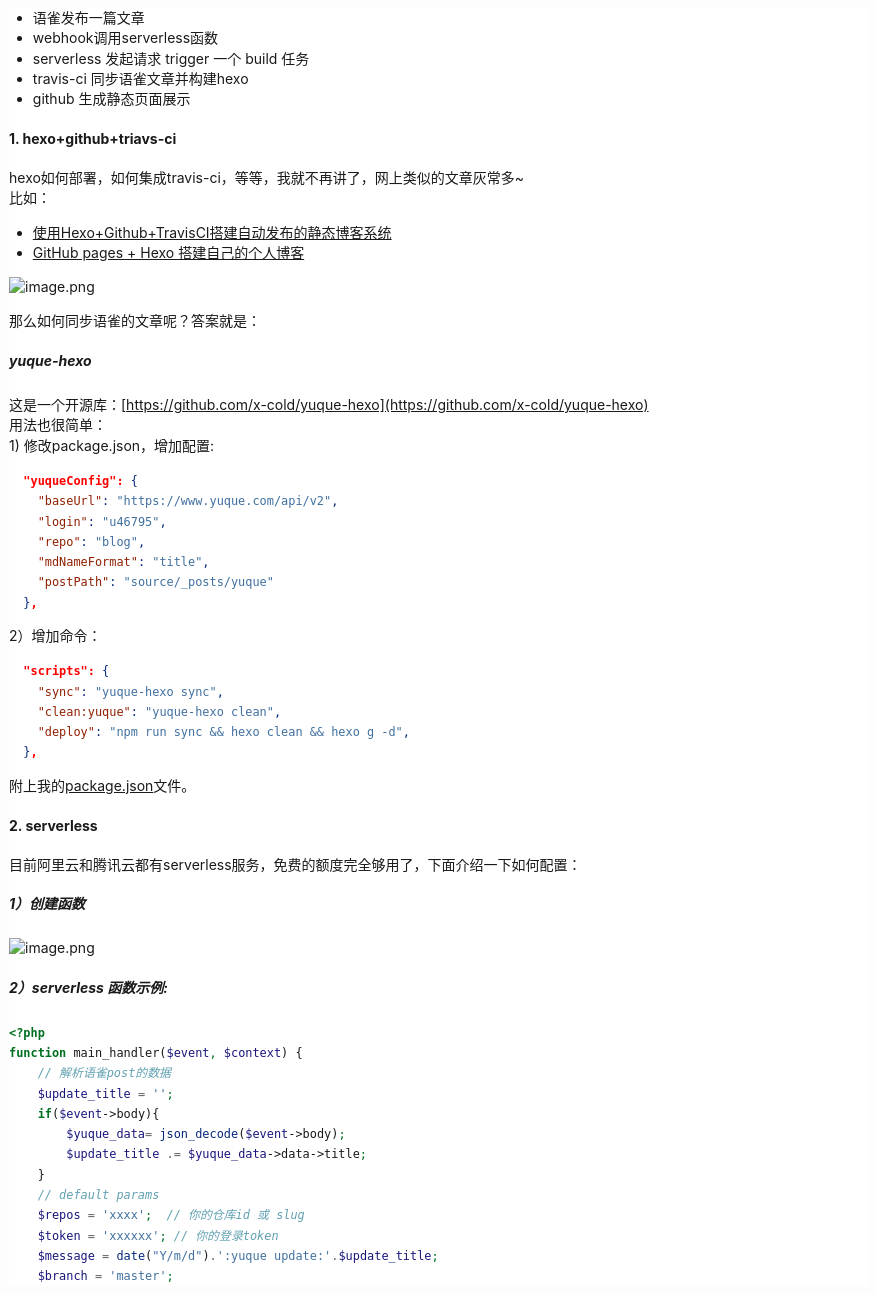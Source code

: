   - 语雀发布一篇文章
  - webhook调用serverless函数
  - serverless 发起请求 trigger 一个 build 任务
  - travis-ci 同步语雀文章并构建hexo
  - github 生成静态页面展示
<a name="8072e205"></a>
#### 1. hexo+github+triavs-ci
hexo如何部署，如何集成travis-ci，等等，我就不再讲了，网上类似的文章灰常多~<br />比如：

- [](https://segmentfault.com/a/1190000013266001)[使用Hexo+Github+TravisCI搭建自动发布的静态博客系统](https://segmentfault.com/a/1190000013266001)
- [](https://segmentfault.com/a/1190000016487753)[GitHub pages + Hexo 搭建自己的个人博客](https://segmentfault.com/a/1190000016487753)

![image.png](https://cdn.nlark.com/yuque/0/2019/png/155457/1546856496741-e2bcacb7-133f-411f-8696-68e29c280dfc.png#align=left&display=inline&height=225&name=image.png&originHeight=225&originWidth=225&size=3779&width=225)

那么如何同步语雀的文章呢？答案就是：
<a name="yuque-hexo"></a>
##### yuque-hexo
这是一个开源库：[https://github.com/x-cold/yuque-hexo](https://github.com/x-cold/yuque-hexo)<br />用法也很简单：<br />1) 修改package.json，增加配置:

```json
  "yuqueConfig": {
    "baseUrl": "https://www.yuque.com/api/v2",
    "login": "u46795",
    "repo": "blog",
    "mdNameFormat": "title",
    "postPath": "source/_posts/yuque"
  },
```
2）增加命令：

```json
  "scripts": {
    "sync": "yuque-hexo sync",
    "clean:yuque": "yuque-hexo clean",
    "deploy": "npm run sync && hexo clean && hexo g -d",
  },
```

附上我的[package.json](https://github.com/Ghostdar/blog-origin/blob/master/package.json)文件。
<a name="2db9be93"></a>
#### 2. serverless
目前阿里云和腾讯云都有serverless服务，免费的额度完全够用了，下面介绍一下如何配置：
<a name="cd59a2fd"></a>
##### 1）创建函数
![image.png](https://cdn.nlark.com/yuque/0/2019/png/155457/1546855514908-08a6c588-774a-404e-8425-89ce6a3f7167.png#align=left&display=inline&height=697&name=image.png&originHeight=767&originWidth=1408&size=90789&width=1280)
<a name="7fffeff3"></a>
##### 2）serverless 函数示例:

```php
<?php
function main_handler($event, $context) {
    // 解析语雀post的数据
    $update_title = '';
    if($event->body){
        $yuque_data= json_decode($event->body);
        $update_title .= $yuque_data->data->title;
    }
    // default params
    $repos = 'xxxx';  // 你的仓库id 或 slug
    $token = 'xxxxxx'; // 你的登录token
    $message = date("Y/m/d").':yuque update:'.$update_title;
    $branch = 'master';
```